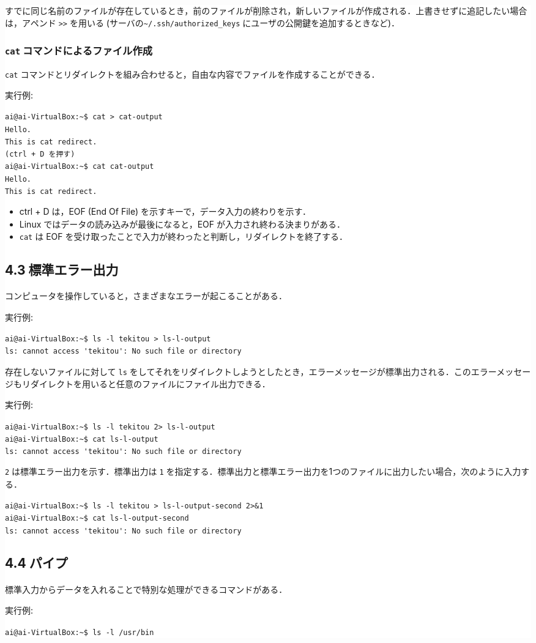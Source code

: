 すでに同じ名前のファイルが存在しているとき，前のファイルが削除され，新しいファイルが作成される．上書きせずに追記したい場合は，アペンド `>>` を用いる (サーバの`~/.ssh/authorized_keys` にユーザの公開鍵を追加するときなど)．

### `cat` コマンドによるファイル作成
`cat` コマンドとリダイレクトを組み合わせると，自由な内容でファイルを作成することができる．

実行例:
```
ai@ai-VirtualBox:~$ cat > cat-output
Hello.
This is cat redirect.
(ctrl + D を押す)
ai@ai-VirtualBox:~$ cat cat-output 
Hello.
This is cat redirect.
```

- ctrl + D は，EOF (End Of File) を示すキーで，データ入力の終わりを示す．
- Linux ではデータの読み込みが最後になると，EOF が入力され終わる決まりがある．
- `cat` は EOF を受け取ったことで入力が終わったと判断し，リダイレクトを終了する．

<div style="page-break-before:always"></div>

## 4.3 標準エラー出力
コンピュータを操作していると，さまざまなエラーが起こることがある．

実行例:
```
ai@ai-VirtualBox:~$ ls -l tekitou > ls-l-output
ls: cannot access 'tekitou': No such file or directory
```

存在しないファイルに対して `ls` をしてそれをリダイレクトしようとしたとき，エラーメッセージが標準出力される．このエラーメッセージもリダイレクトを用いると任意のファイルにファイル出力できる．

実行例:
```
ai@ai-VirtualBox:~$ ls -l tekitou 2> ls-l-output
ai@ai-VirtualBox:~$ cat ls-l-output 
ls: cannot access 'tekitou': No such file or directory
```

`2` は標準エラー出力を示す．標準出力は `1` を指定する．標準出力と標準エラー出力を1つのファイルに出力したい場合，次のように入力する．

```
ai@ai-VirtualBox:~$ ls -l tekitou > ls-l-output-second 2>&1
ai@ai-VirtualBox:~$ cat ls-l-output-second 
ls: cannot access 'tekitou': No such file or directory
```

<div style="page-break-before:always"></div>

## 4.4 パイプ
標準入力からデータを入れることで特別な処理ができるコマンドがある．

実行例:
```
ai@ai-VirtualBox:~$ ls -l /usr/bin
```
